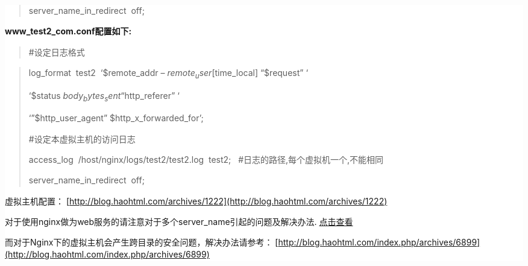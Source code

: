 >
>
> server_name_in_redirect  off;

 **www\_test2\_com.conf配置如下:**

> #设定日志格式

> log_format  test2  ‘$remote_addr – $remote_user [$time_local] “$request” ‘
>
>
> ‘$status $body_bytes_sent “$http_referer” ‘
>
>
> ‘”$http_user_agent” $http_x_forwarded_for’;
>
>
> #设定本虚拟主机的访问日志
>
>
> access_log  /host/nginx/logs/test2/test2.log  test2;   #日志的路径,每个虚拟机一个,不能相同
>
>
> server_name_in_redirect  off;

虚拟主机配置： [http://blog.haohtml.com/archives/1222](http://blog.haohtml.com/archives/1222)

对于使用nginx做为web服务的请注意对于多个server_name引起的问题及解决办法. [点击查看](http://blog.haohtml.com/index.php/archives/1220)

而对于Nginx下的虚拟主机会产生跨目录的安全问题，解决办法请参考： [http://blog.haohtml.com/index.php/archives/6899](http://blog.haohtml.com/index.php/archives/6899)